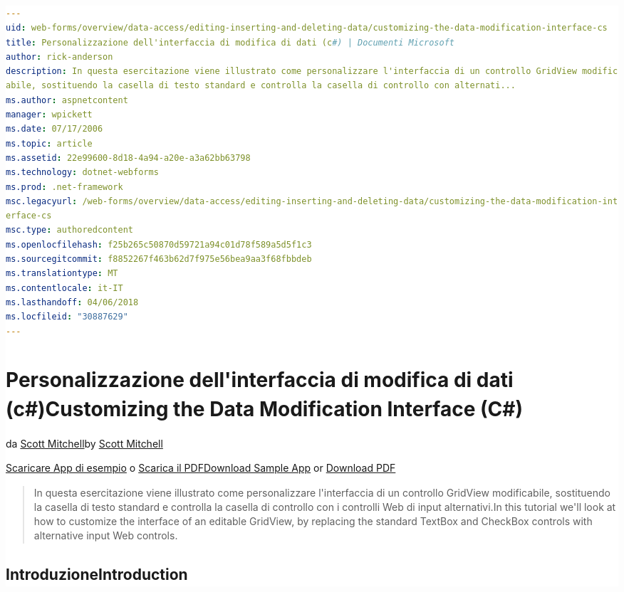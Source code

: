 ```yaml
---
uid: web-forms/overview/data-access/editing-inserting-and-deleting-data/customizing-the-data-modification-interface-cs
title: Personalizzazione dell'interfaccia di modifica di dati (c#) | Documenti Microsoft
author: rick-anderson
description: In questa esercitazione viene illustrato come personalizzare l'interfaccia di un controllo GridView modificabile, sostituendo la casella di testo standard e controlla la casella di controllo con alternati...
ms.author: aspnetcontent
manager: wpickett
ms.date: 07/17/2006
ms.topic: article
ms.assetid: 22e99600-8d18-4a94-a20e-a3a62bb63798
ms.technology: dotnet-webforms
ms.prod: .net-framework
msc.legacyurl: /web-forms/overview/data-access/editing-inserting-and-deleting-data/customizing-the-data-modification-interface-cs
msc.type: authoredcontent
ms.openlocfilehash: f25b265c50870d59721a94c01d78f589a5d5f1c3
ms.sourcegitcommit: f8852267f463b62d7f975e56bea9aa3f68fbbdeb
ms.translationtype: MT
ms.contentlocale: it-IT
ms.lasthandoff: 04/06/2018
ms.locfileid: "30887629"
---
```

<a name="customizing-the-data-modification-interface-c"></a><span data-ttu-id="55460-103">Personalizzazione dell'interfaccia di modifica di dati (c#)</span><span class="sxs-lookup"><span data-stu-id="55460-103">Customizing the Data Modification Interface (C#)</span></span>
====================
<span data-ttu-id="55460-104">da [Scott Mitchell](https://twitter.com/ScottOnWriting)</span><span class="sxs-lookup"><span data-stu-id="55460-104">by [Scott Mitchell](https://twitter.com/ScottOnWriting)</span></span>

<span data-ttu-id="55460-105">[Scaricare App di esempio](http://download.microsoft.com/download/9/c/1/9c1d03ee-29ba-4d58-aa1a-f201dcc822ea/ASPNET_Data_Tutorial_20_CS.exe) o [Scarica il PDF](customizing-the-data-modification-interface-cs/_static/datatutorial20cs1.pdf)</span><span class="sxs-lookup"><span data-stu-id="55460-105">[Download Sample App](http://download.microsoft.com/download/9/c/1/9c1d03ee-29ba-4d58-aa1a-f201dcc822ea/ASPNET_Data_Tutorial_20_CS.exe) or [Download PDF](customizing-the-data-modification-interface-cs/_static/datatutorial20cs1.pdf)</span></span>

> <span data-ttu-id="55460-106">In questa esercitazione viene illustrato come personalizzare l'interfaccia di un controllo GridView modificabile, sostituendo la casella di testo standard e controlla la casella di controllo con i controlli Web di input alternativi.</span><span class="sxs-lookup"><span data-stu-id="55460-106">In this tutorial we'll look at how to customize the interface of an editable GridView, by replacing the standard TextBox and CheckBox controls with alternative input Web controls.</span></span>


## <a name="introduction"></a><span data-ttu-id="55460-107">Introduzione</span><span class="sxs-lookup"><span data-stu-id="55460-107">Introduction</span></span>
